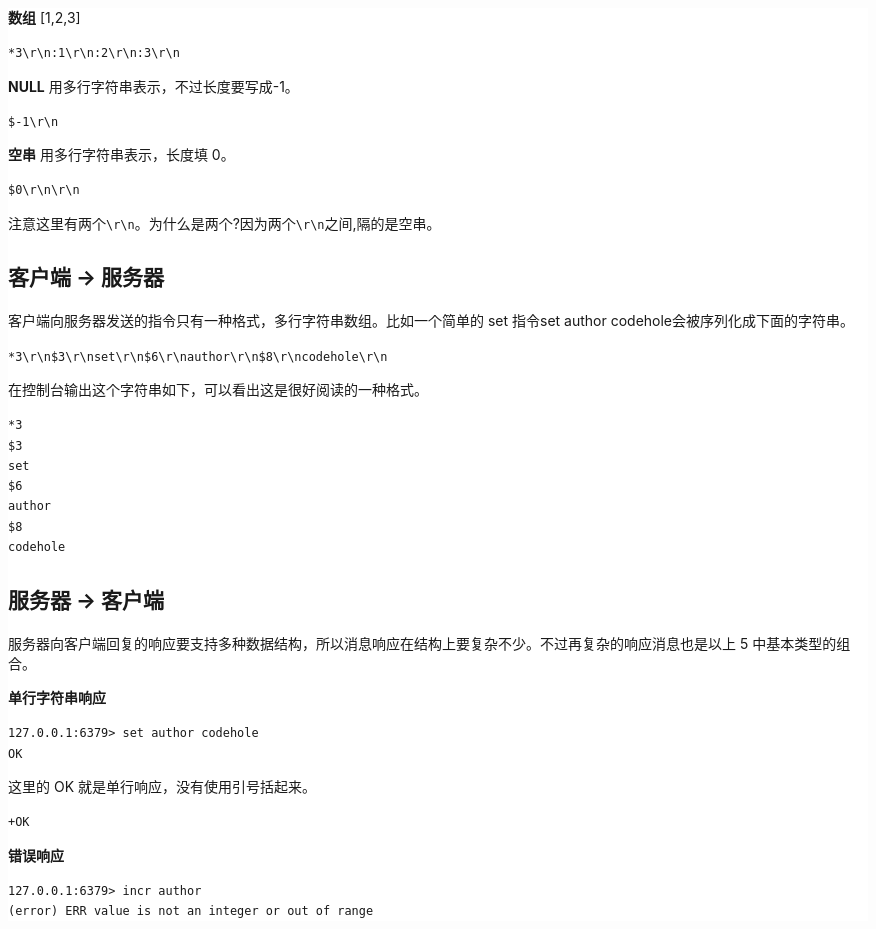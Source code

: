**数组** [1,2,3]

```
*3\r\n:1\r\n:2\r\n:3\r\n
```

**NULL** 用多行字符串表示，不过长度要写成-1。

```
$-1\r\n
```

**空串** 用多行字符串表示，长度填 0。

```
$0\r\n\r\n
```

注意这里有两个`\r\n`。为什么是两个?因为两个`\r\n`之间,隔的是空串。

## 客户端 -> 服务器

客户端向服务器发送的指令只有一种格式，多行字符串数组。比如一个简单的 set 指令set author codehole会被序列化成下面的字符串。

```assembly
*3\r\n$3\r\nset\r\n$6\r\nauthor\r\n$8\r\ncodehole\r\n
```

在控制台输出这个字符串如下，可以看出这是很好阅读的一种格式。

```assembly
*3
$3
set
$6
author
$8
codehole
```

## 服务器 -> 客户端

服务器向客户端回复的响应要支持多种数据结构，所以消息响应在结构上要复杂不少。不过再复杂的响应消息也是以上 5 中基本类型的组合。

**单行字符串响应**

```assembly
127.0.0.1:6379> set author codehole
OK
```

这里的 OK 就是单行响应，没有使用引号括起来。

```assembly
+OK
```

**错误响应**

```assembly
127.0.0.1:6379> incr author
(error) ERR value is not an integer or out of range
```
